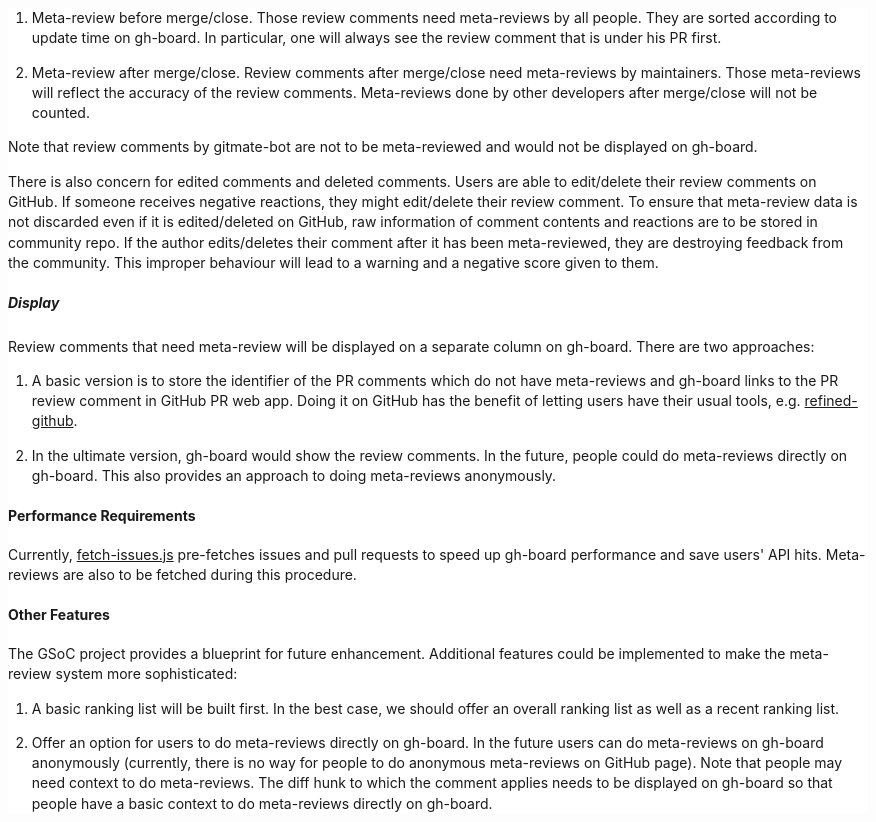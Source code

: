 1. Meta-review before merge/close. Those review comments need meta-reviews by
   all people. They are sorted according to update time on gh-board. In
   particular, one will always see the review comment that is under his PR
   first.

2. Meta-review after merge/close. Review comments after merge/close need
   meta-reviews by maintainers. Those meta-reviews will reflect the
   accuracy of the review comments. Meta-reviews done by other developers after
   merge/close will not be counted.

Note that review comments by gitmate-bot are not to be meta-reviewed and would
not be displayed on gh-board.

There is also concern for edited comments and deleted comments. Users are able
to edit/delete their review comments on GitHub. If someone receives negative
reactions, they might edit/delete their review comment. To ensure that
meta-review data is not discarded even if it is edited/deleted on GitHub, raw
information of comment contents and reactions are to be stored in community
repo. If the author edits/deletes their comment after it has been
meta-reviewed, they are destroying feedback from the community. This improper
behaviour will lead to a warning and a negative score given to them.

##### Display

Review comments that need meta-review will be displayed on a separate column
on gh-board. There are two approaches:

1. A basic version is to store the identifier of the PR comments which
   do not have meta-reviews and gh-board links to the PR review comment
   in GitHub PR web app. Doing it on GitHub has the benefit of letting users
   have their usual tools, e.g.
   [refined-github](https://github.com/sindresorhus/refined-github).

2. In the ultimate version, gh-board would show the review comments.
   In the future, people could do meta-reviews directly on gh-board. This also
   provides an approach to doing meta-reviews anonymously.

#### Performance Requirements

Currently,
[fetch-issues.js](https://github.com/coala/gh-board/blob/46f1ad5ce83d5d72aa95ea00703b92c2fc38b2dc/script/fetch-issues.js)
pre-fetches issues and pull requests to speed up gh-board performance and
save users' API hits. Meta-reviews are also to be fetched during this procedure.

#### Other Features

The GSoC project provides a blueprint for future enhancement. Additional
features could be implemented to make the meta-review system more
sophisticated:

1. A basic ranking list will be built first. In the best case, we should
   offer an overall ranking list as well as a recent ranking list.

2. Offer an option for users to do meta-reviews directly on gh-board. In the
   future users can do meta-reviews on gh-board anonymously (currently, there
   is no way for people to do anonymous meta-reviews on GitHub page). Note
   that people may need context to do meta-reviews. The diff hunk to which
   the comment applies needs to be displayed on gh-board so that people have
   a basic context to do meta-reviews directly on gh-board.
